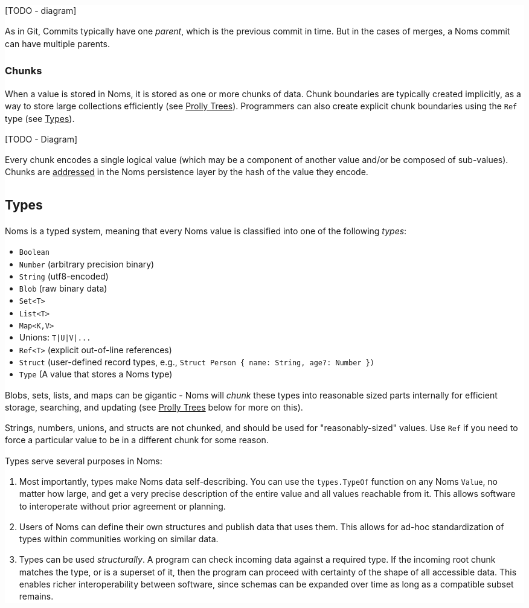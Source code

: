 [TODO - diagram]

As in Git, Commits typically have one _parent_, which is the previous commit in time. But in the cases of merges, a Noms commit can have multiple parents.

### Chunks

When a value is stored in Noms, it is stored as one or more chunks of data.  Chunk boundaries are typically created implicitly, as a way to store large collections efficiently (see [Prolly Trees](#prolly-trees-probabilistic-b-trees)). Programmers can also create explicit chunk boundaries using the `Ref` type (see [Types](#types )).

[TODO - Diagram]

Every chunk encodes a single logical value (which may be a component of another value and/or be composed of sub-values). Chunks are [addressed](https://en.wikipedia.org/wiki/Content-addressable_storage) in the Noms persistence layer by the hash of the value they encode.

## Types

Noms is a typed system, meaning that every Noms value is classified into one of the following _types_:

* `Boolean`
* `Number` (arbitrary precision binary)
* `String` (utf8-encoded)
* `Blob` (raw binary data)
* `Set<T>`
* `List<T>`
* `Map<K,V>`
* Unions: `T|U|V|...`
* `Ref<T>` (explicit out-of-line references)
* `Struct` (user-defined record types, e.g., `Struct Person { name: String, age?: Number })`
* `Type` (A value that stores a Noms type)

Blobs, sets, lists, and maps can be gigantic - Noms will _chunk_ these types into reasonable sized parts internally for efficient storage, searching, and updating (see [Prolly Trees](#prolly-trees-probabilistic-b-trees) below for more on this).

Strings, numbers, unions, and structs are not chunked, and should be used for "reasonably-sized" values. Use `Ref` if you need to force a particular value to be in a different chunk for some reason.

Types serve several purposes in Noms:

1. Most importantly, types make Noms data self-describing. You can use the `types.TypeOf` function on any Noms `Value`, no matter how large, and get a very precise description of the entire value and all values reachable from it. This allows software to interoperate without prior agreement or planning.

2. Users of Noms can define their own structures and publish data that uses them. This allows for ad-hoc standardization of types within communities working on similar data.

3. Types can be used _structurally_. A program can check incoming data against a required type. If the incoming root chunk matches the type, or is a superset of it, then the program can proceed with certainty of the shape of all accessible data. This enables richer interoperability between software, since schemas can be expanded over time as long as a compatible subset remains.
